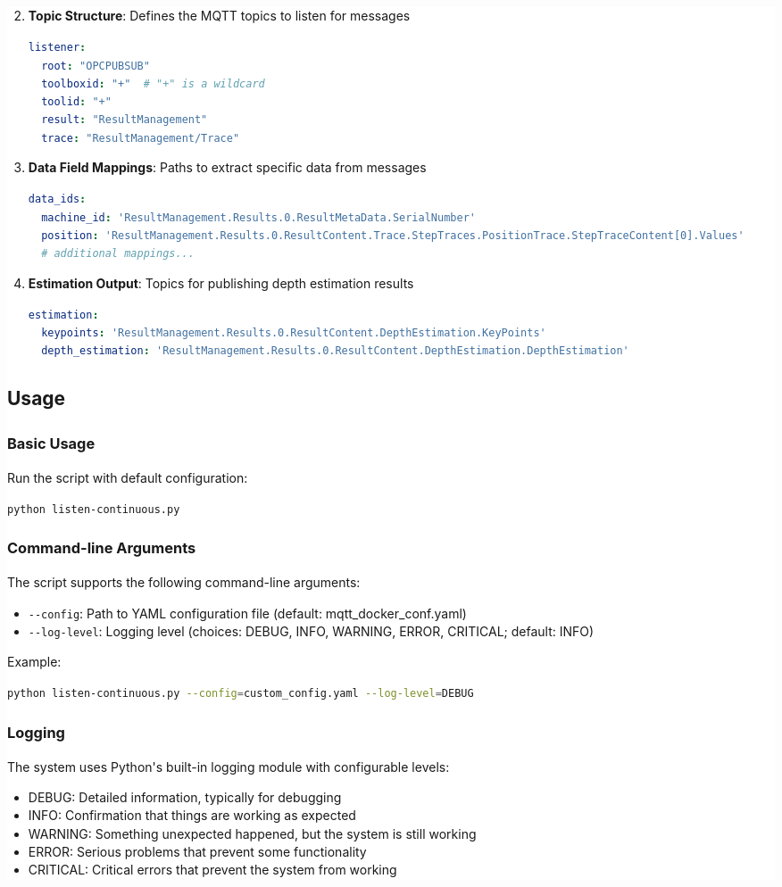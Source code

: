 2. **Topic Structure**: Defines the MQTT topics to listen for messages
   ```yaml
   listener:
     root: "OPCPUBSUB"
     toolboxid: "+"  # "+" is a wildcard
     toolid: "+"
     result: "ResultManagement"
     trace: "ResultManagement/Trace"
   ```

3. **Data Field Mappings**: Paths to extract specific data from messages
   ```yaml
   data_ids:
     machine_id: 'ResultManagement.Results.0.ResultMetaData.SerialNumber'
     position: 'ResultManagement.Results.0.ResultContent.Trace.StepTraces.PositionTrace.StepTraceContent[0].Values'
     # additional mappings...
   ```

4. **Estimation Output**: Topics for publishing depth estimation results
   ```yaml
   estimation:
     keypoints: 'ResultManagement.Results.0.ResultContent.DepthEstimation.KeyPoints'
     depth_estimation: 'ResultManagement.Results.0.ResultContent.DepthEstimation.DepthEstimation'
   ```

## Usage

### Basic Usage

Run the script with default configuration:

```bash
python listen-continuous.py
```

### Command-line Arguments

The script supports the following command-line arguments:

- `--config`: Path to YAML configuration file (default: mqtt_docker_conf.yaml)
- `--log-level`: Logging level (choices: DEBUG, INFO, WARNING, ERROR, CRITICAL; default: INFO)

Example:
```bash
python listen-continuous.py --config=custom_config.yaml --log-level=DEBUG
```

### Logging

The system uses Python's built-in logging module with configurable levels:
- DEBUG: Detailed information, typically for debugging
- INFO: Confirmation that things are working as expected
- WARNING: Something unexpected happened, but the system is still working
- ERROR: Serious problems that prevent some functionality
- CRITICAL: Critical errors that prevent the system from working
